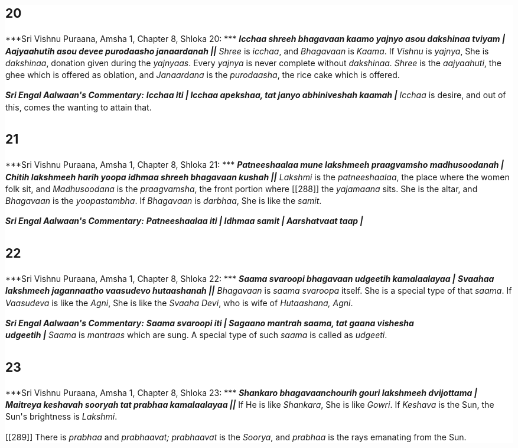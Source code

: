 



## 20
***Sri Vishnu Puraana, Amsha 1, Chapter 8, Shloka 20:  *** ***Icchaa shreeh bhagavaan kaamo yajnyo asou dakshinaa tviyam |*** ***Aajyaahutih asou devee purodaasho janaardanah ||*** *Shree* is *icchaa*, and *Bhagavaan* is *Kaama*. If *Vishnu* is *yajnya*, She is *dakshinaa*, donation given during the *yajnyaas*. Every *yajnya* is never complete without *dakshinaa. Shree* is the *aajyaahuti*, the ghee which is offered as oblation, and *Janaardana* is the *purodaasha*, the rice cake which is offered. 



***Sri Engal Aalwaan's Commentary:*** ***Icchaa iti | Icchaa apekshaa, tat janyo abhiniveshah kaamah |*** *Icchaa* is desire, and out of this, comes the wanting to attain that. 





## 21
***Sri Vishnu Puraana, Amsha 1, Chapter 8, Shloka 21:  *** ***Patneeshaalaa mune lakshmeeh praagvamsho madhusoodanah |*** ***Chitih lakshmeeh harih yoopa idhmaa shreeh bhagavaan kushah ||*** *Lakshmi* is the *patneeshaalaa*, the place where the women folk sit, and *Madhusoodana* is the *praagvamsha*, the front portion where  [[288]] the *yajamaana* sits. She is the altar, and *Bhagavaan* is the *yoopastambha*. If *Bhagavaan* is *darbhaa*, She is like the *samit*. 



***Sri Engal Aalwaan's Commentary:*** ***Patneeshaalaa iti | Idhmaa samit | Aarshatvaat taap |*** 





## 22
***Sri Vishnu Puraana, Amsha 1, Chapter 8, Shloka 22:  *** ***Saama svaroopi bhagavaan udgeetih kamalaalayaa |*** ***Svaahaa lakshmeeh jagannaatho vaasudevo hutaashanah ||*** *Bhagavaan* is *saama svaroopa* itself. She is a special type of that *saama*. If *Vaasudeva* is like the *Agni*, She is like the *Svaaha Devi*, who is wife of *Hutaashana, Agni*. 



***Sri Engal Aalwaan's Commentary:*** ***Saama svaroopi iti | Sagaano mantrah saama, tat gaana vishesha   
udgeetih |*** *Saama* is *mantraas* which are sung. A special type of such *saama* is called as *udgeeti*. 





## 23
***Sri Vishnu Puraana, Amsha 1, Chapter 8, Shloka 23:  *** ***Shankaro bhagavaanchourih gouri lakshmeeh dvijottama |*** ***Maitreya keshavah sooryah tat prabhaa kamalaalayaa ||*** If He is like *Shankara*, She is like *Gowri*. If *Keshava* is the Sun, the Sun's brightness is *Lakshmi*. 



 [[289]] There is *prabhaa* and *prabhaavat; prabhaavat* is the *Soorya*, and *prabhaa* is the rays emanating from the Sun. 
